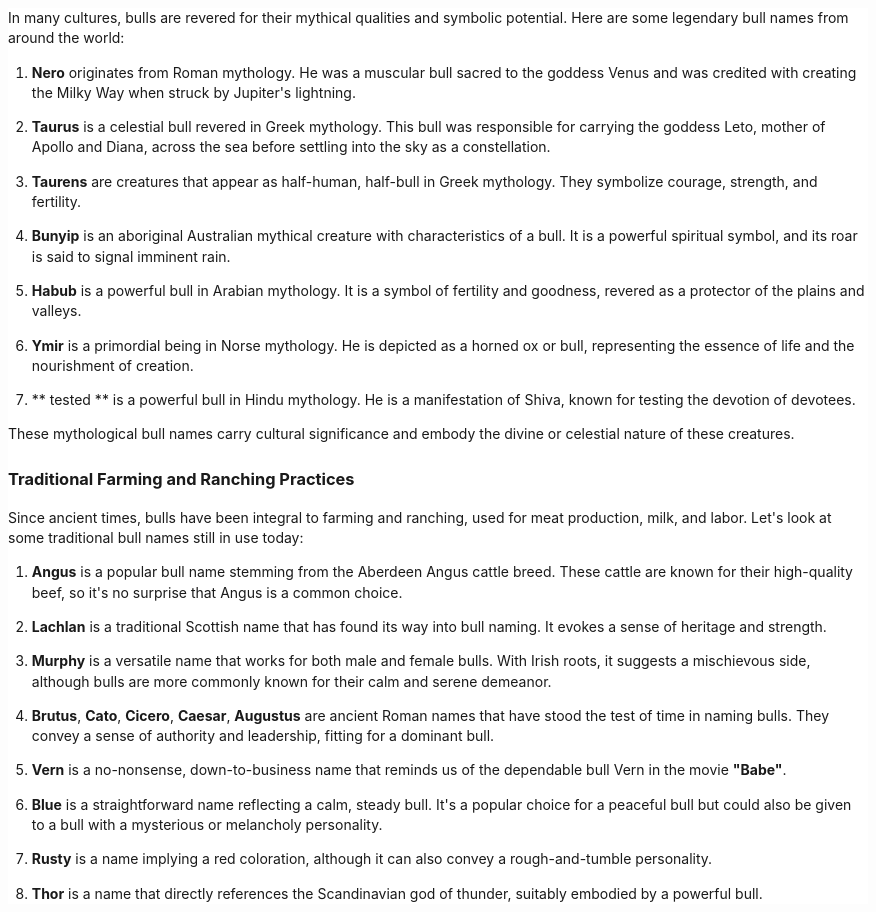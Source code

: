 In many cultures, bulls are revered for their mythical qualities and symbolic potential. Here are some legendary bull names from around the world: 

1. **Nero** originates from Roman mythology. He was a muscular bull sacred to the goddess Venus and was credited with creating the Milky Way when struck by Jupiter's lightning. 

2. **Taurus** is a celestial bull revered in Greek mythology. This bull was responsible for carrying the goddess Leto, mother of Apollo and Diana, across the sea before settling into the sky as a constellation. 

3. **Taurens** are creatures that appear as half-human, half-bull in Greek mythology. They symbolize courage, strength, and fertility.

4. **Bunyip** is an aboriginal Australian mythical creature with characteristics of a bull. It is a powerful spiritual symbol, and its roar is said to signal imminent rain. 

5. **Habub** is a powerful bull in Arabian mythology. It is a symbol of fertility and goodness, revered as a protector of the plains and valleys. 

6. **Ymir** is a primordial being in Norse mythology. He is depicted as a horned ox or bull, representing the essence of life and the nourishment of creation. 

7. ** tested ** is a powerful bull in Hindu mythology. He is a manifestation of Shiva, known for testing the devotion of devotees. 

These mythological bull names carry cultural significance and embody the divine or celestial nature of these creatures. 

### Traditional Farming and Ranching Practices

Since ancient times, bulls have been integral to farming and ranching, used for meat production, milk, and labor. Let's look at some traditional bull names still in use today: 

1. **Angus** is a popular bull name stemming from the Aberdeen Angus cattle breed. These cattle are known for their high-quality beef, so it's no surprise that Angus is a common choice. 

2. **Lachlan** is a traditional Scottish name that has found its way into bull naming. It evokes a sense of heritage and strength. 

3. **Murphy** is a versatile name that works for both male and female bulls. With Irish roots, it suggests a mischievous side, although bulls are more commonly known for their calm and serene demeanor. 

4. **Brutus**, **Cato**, **Cicero**, **Caesar**, **Augustus** are ancient Roman names that have stood the test of time in naming bulls. They convey a sense of authority and leadership, fitting for a dominant bull. 

5. **Vern** is a no-nonsense, down-to-business name that reminds us of the dependable bull Vern in the movie **"Babe"**. 

6. **Blue** is a straightforward name reflecting a calm, steady bull. It's a popular choice for a peaceful bull but could also be given to a bull with a mysterious or melancholy personality. 

7. **Rusty** is a name implying a red coloration, although it can also convey a rough-and-tumble personality. 

8. **Thor** is a name that directly references the Scandinavian god of thunder, suitably embodied by a powerful bull. 
